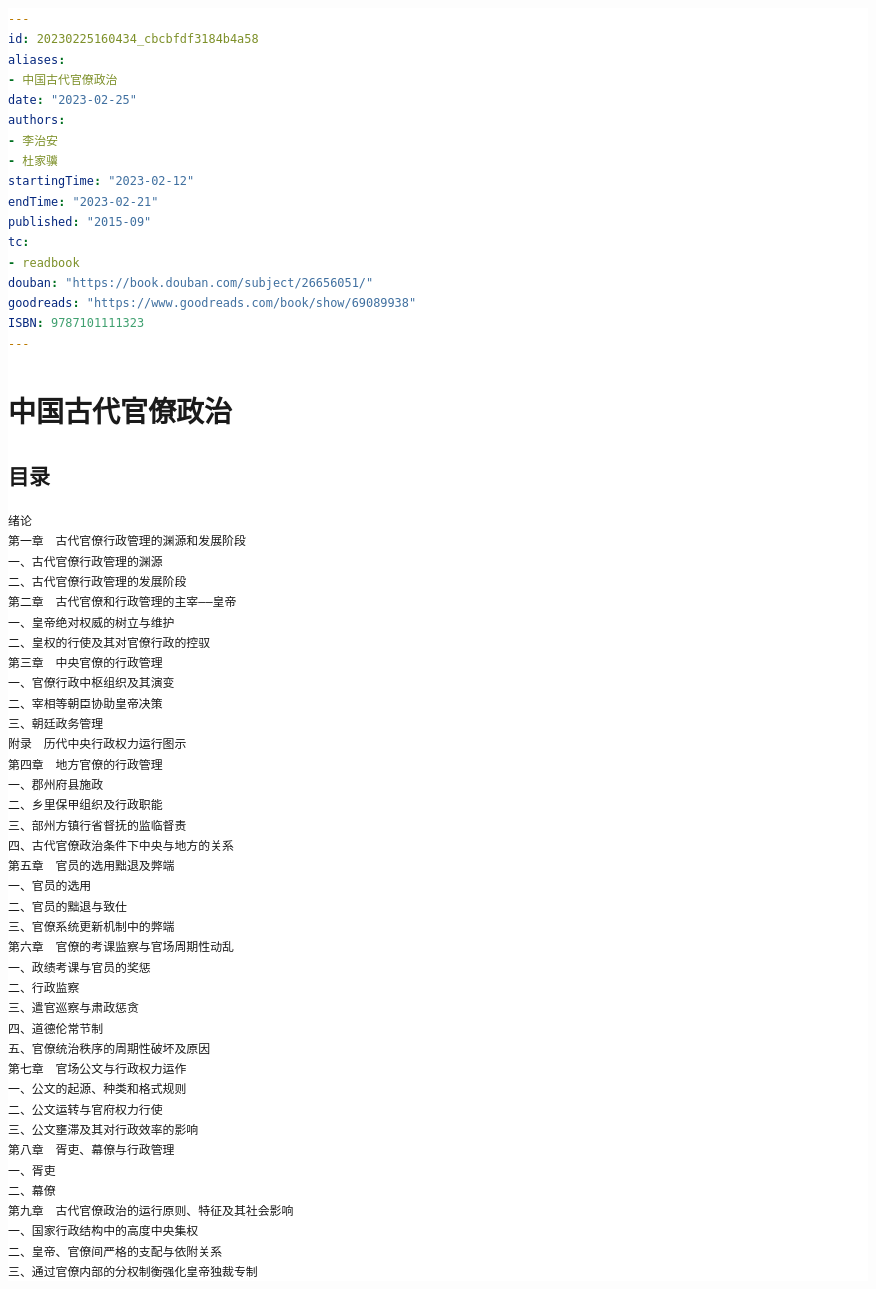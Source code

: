 ```yaml
---
id: 20230225160434_cbcbfdf3184b4a58
aliases:
- 中国古代官僚政治
date: "2023-02-25"
authors:
- 李治安
- 杜家骥
startingTime: "2023-02-12"
endTime: "2023-02-21"
published: "2015-09"
tc:
- readbook
douban: "https://book.douban.com/subject/26656051/"
goodreads: "https://www.goodreads.com/book/show/69089938"
ISBN: 9787101111323
---
```


# 中国古代官僚政治

## 目录
```
绪论
第一章　古代官僚行政管理的渊源和发展阶段
一、古代官僚行政管理的渊源
二、古代官僚行政管理的发展阶段
第二章　古代官僚和行政管理的主宰——皇帝
一、皇帝绝对权威的树立与维护
二、皇权的行使及其对官僚行政的控驭
第三章　中央官僚的行政管理
一、官僚行政中枢组织及其演变
二、宰相等朝臣协助皇帝决策
三、朝廷政务管理
附录　历代中央行政权力运行图示
第四章　地方官僚的行政管理
一、郡州府县施政
二、乡里保甲组织及行政职能
三、部州方镇行省督抚的监临督责
四、古代官僚政治条件下中央与地方的关系
第五章　官员的选用黜退及弊端
一、官员的选用
二、官员的黜退与致仕
三、官僚系统更新机制中的弊端
第六章　官僚的考课监察与官场周期性动乱
一、政绩考课与官员的奖惩
二、行政监察
三、遣官巡察与肃政惩贪
四、道德伦常节制
五、官僚统治秩序的周期性破坏及原因
第七章　官场公文与行政权力运作
一、公文的起源、种类和格式规则
二、公文运转与官府权力行使
三、公文壅滞及其对行政效率的影响
第八章　胥吏、幕僚与行政管理
一、胥吏
二、幕僚
第九章　古代官僚政治的运行原则、特征及其社会影响
一、国家行政结构中的高度中央集权
二、皇帝、官僚间严格的支配与依附关系
三、通过官僚内部的分权制衡强化皇帝独裁专制
```